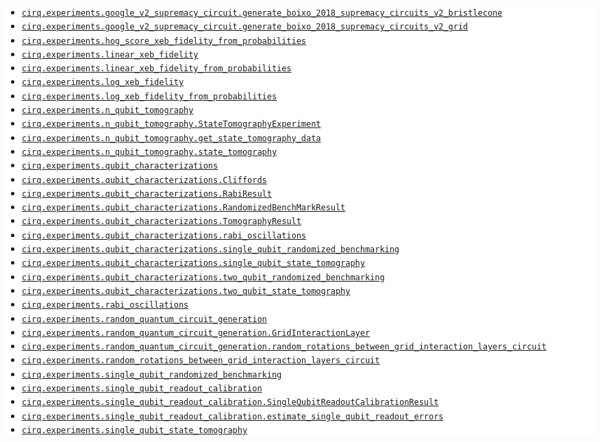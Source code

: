 *  <a href="./cirq/experiments/generate_boixo_2018_supremacy_circuits_v2_bristlecone.md"><code>cirq.experiments.google_v2_supremacy_circuit.generate_boixo_2018_supremacy_circuits_v2_bristlecone</code></a>
*  <a href="./cirq/experiments/generate_boixo_2018_supremacy_circuits_v2_grid.md"><code>cirq.experiments.google_v2_supremacy_circuit.generate_boixo_2018_supremacy_circuits_v2_grid</code></a>
*  <a href="./cirq/experiments/hog_score_xeb_fidelity_from_probabilities.md"><code>cirq.experiments.hog_score_xeb_fidelity_from_probabilities</code></a>
*  <a href="./cirq/experiments/linear_xeb_fidelity.md"><code>cirq.experiments.linear_xeb_fidelity</code></a>
*  <a href="./cirq/experiments/linear_xeb_fidelity_from_probabilities.md"><code>cirq.experiments.linear_xeb_fidelity_from_probabilities</code></a>
*  <a href="./cirq/experiments/log_xeb_fidelity.md"><code>cirq.experiments.log_xeb_fidelity</code></a>
*  <a href="./cirq/experiments/log_xeb_fidelity_from_probabilities.md"><code>cirq.experiments.log_xeb_fidelity_from_probabilities</code></a>
*  <a href="./cirq/experiments/n_qubit_tomography.md"><code>cirq.experiments.n_qubit_tomography</code></a>
*  <a href="./cirq/experiments/StateTomographyExperiment.md"><code>cirq.experiments.n_qubit_tomography.StateTomographyExperiment</code></a>
*  <a href="./cirq/experiments/get_state_tomography_data.md"><code>cirq.experiments.n_qubit_tomography.get_state_tomography_data</code></a>
*  <a href="./cirq/experiments/state_tomography.md"><code>cirq.experiments.n_qubit_tomography.state_tomography</code></a>
*  <a href="./cirq/experiments/qubit_characterizations.md"><code>cirq.experiments.qubit_characterizations</code></a>
*  <a href="./cirq/experiments/qubit_characterizations/Cliffords.md"><code>cirq.experiments.qubit_characterizations.Cliffords</code></a>
*  <a href="./cirq/experiments/RabiResult.md"><code>cirq.experiments.qubit_characterizations.RabiResult</code></a>
*  <a href="./cirq/experiments/RandomizedBenchMarkResult.md"><code>cirq.experiments.qubit_characterizations.RandomizedBenchMarkResult</code></a>
*  <a href="./cirq/experiments/TomographyResult.md"><code>cirq.experiments.qubit_characterizations.TomographyResult</code></a>
*  <a href="./cirq/experiments/rabi_oscillations.md"><code>cirq.experiments.qubit_characterizations.rabi_oscillations</code></a>
*  <a href="./cirq/experiments/single_qubit_randomized_benchmarking.md"><code>cirq.experiments.qubit_characterizations.single_qubit_randomized_benchmarking</code></a>
*  <a href="./cirq/experiments/single_qubit_state_tomography.md"><code>cirq.experiments.qubit_characterizations.single_qubit_state_tomography</code></a>
*  <a href="./cirq/experiments/two_qubit_randomized_benchmarking.md"><code>cirq.experiments.qubit_characterizations.two_qubit_randomized_benchmarking</code></a>
*  <a href="./cirq/experiments/two_qubit_state_tomography.md"><code>cirq.experiments.qubit_characterizations.two_qubit_state_tomography</code></a>
*  <a href="./cirq/experiments/rabi_oscillations.md"><code>cirq.experiments.rabi_oscillations</code></a>
*  <a href="./cirq/experiments/random_quantum_circuit_generation.md"><code>cirq.experiments.random_quantum_circuit_generation</code></a>
*  <a href="./cirq/experiments/GridInteractionLayer.md"><code>cirq.experiments.random_quantum_circuit_generation.GridInteractionLayer</code></a>
*  <a href="./cirq/experiments/random_rotations_between_grid_interaction_layers_circuit.md"><code>cirq.experiments.random_quantum_circuit_generation.random_rotations_between_grid_interaction_layers_circuit</code></a>
*  <a href="./cirq/experiments/random_rotations_between_grid_interaction_layers_circuit.md"><code>cirq.experiments.random_rotations_between_grid_interaction_layers_circuit</code></a>
*  <a href="./cirq/experiments/single_qubit_randomized_benchmarking.md"><code>cirq.experiments.single_qubit_randomized_benchmarking</code></a>
*  <a href="./cirq/experiments/single_qubit_readout_calibration.md"><code>cirq.experiments.single_qubit_readout_calibration</code></a>
*  <a href="./cirq/experiments/SingleQubitReadoutCalibrationResult.md"><code>cirq.experiments.single_qubit_readout_calibration.SingleQubitReadoutCalibrationResult</code></a>
*  <a href="./cirq/experiments/estimate_single_qubit_readout_errors.md"><code>cirq.experiments.single_qubit_readout_calibration.estimate_single_qubit_readout_errors</code></a>
*  <a href="./cirq/experiments/single_qubit_state_tomography.md"><code>cirq.experiments.single_qubit_state_tomography</code></a>